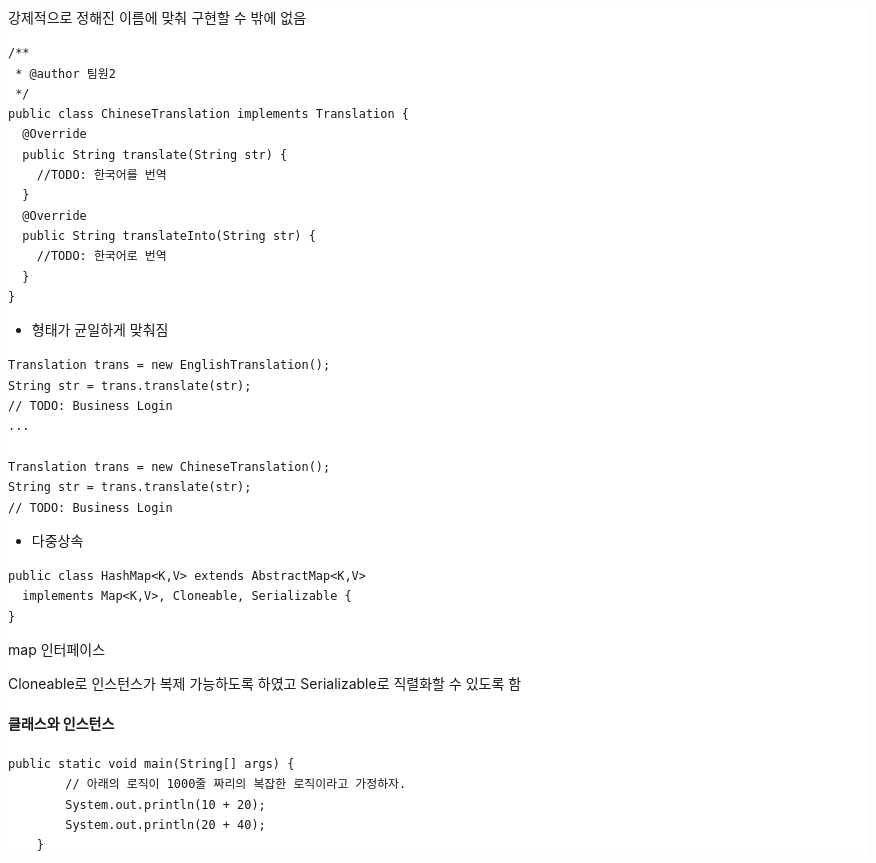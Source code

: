 강제적으로 정해진 이름에 맞춰 구현할 수 밖에 없음

```
/**
 * @author 팀원2
 */
public class ChineseTranslation implements Translation {
  @Override
  public String translate(String str) {
    //TODO: 한국어를 번역
  }
  @Override
  public String translateInto(String str) {
    //TODO: 한국어로 번역
  }
}
```

- 형태가 균일하게 맞춰짐

```
Translation trans = new EnglishTranslation();
String str = trans.translate(str);
// TODO: Business Login
...

Translation trans = new ChineseTranslation();
String str = trans.translate(str);
// TODO: Business Login
```



- 다중상속

```
public class HashMap<K,V> extends AbstractMap<K,V>
  implements Map<K,V>, Cloneable, Serializable {
}
```

map 인터페이스

Cloneable로 인스턴스가 복제 가능하도록 하였고 Serializable로 직렬화할 수 있도록 함







#### 클래스와 인스턴스

```
public static void main(String[] args) {
        // 아래의 로직이 1000줄 짜리의 복잡한 로직이라고 가정하자.
        System.out.println(10 + 20);
        System.out.println(20 + 40);
    }
```
